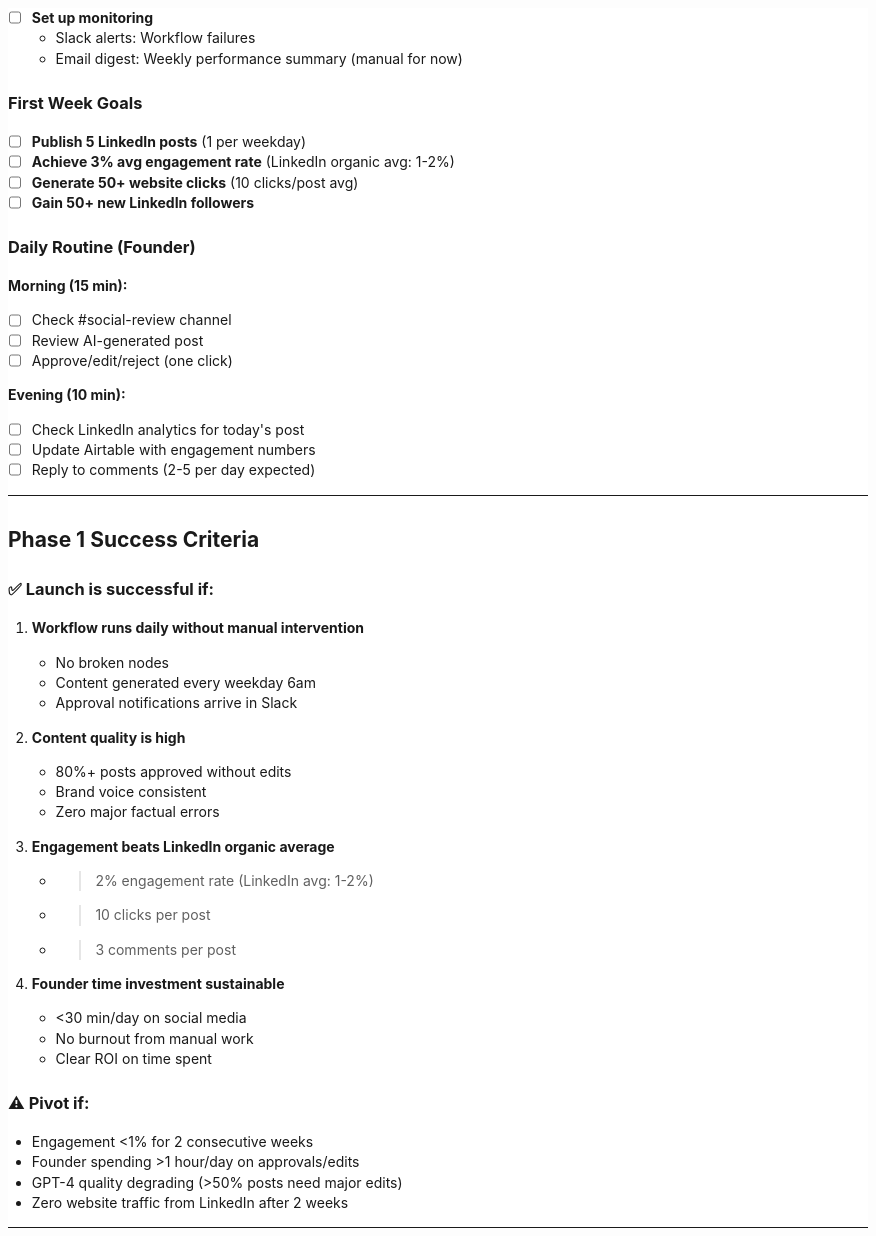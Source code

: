 - [ ] **Set up monitoring**
  - Slack alerts: Workflow failures
  - Email digest: Weekly performance summary (manual for now)

### First Week Goals

- [ ] **Publish 5 LinkedIn posts** (1 per weekday)
- [ ] **Achieve 3% avg engagement rate** (LinkedIn organic avg: 1-2%)
- [ ] **Generate 50+ website clicks** (10 clicks/post avg)
- [ ] **Gain 50+ new LinkedIn followers**

### Daily Routine (Founder)

**Morning (15 min):**
- [ ] Check #social-review channel
- [ ] Review AI-generated post
- [ ] Approve/edit/reject (one click)

**Evening (10 min):**
- [ ] Check LinkedIn analytics for today's post
- [ ] Update Airtable with engagement numbers
- [ ] Reply to comments (2-5 per day expected)

---

## Phase 1 Success Criteria

### ✅ Launch is successful if:

1. **Workflow runs daily without manual intervention**
   - No broken nodes
   - Content generated every weekday 6am
   - Approval notifications arrive in Slack

2. **Content quality is high**
   - 80%+ posts approved without edits
   - Brand voice consistent
   - Zero major factual errors

3. **Engagement beats LinkedIn organic average**
   - >2% engagement rate (LinkedIn avg: 1-2%)
   - >10 clicks per post
   - >3 comments per post

4. **Founder time investment sustainable**
   - <30 min/day on social media
   - No burnout from manual work
   - Clear ROI on time spent

### ⚠️ Pivot if:

- Engagement <1% for 2 consecutive weeks
- Founder spending >1 hour/day on approvals/edits
- GPT-4 quality degrading (>50% posts need major edits)
- Zero website traffic from LinkedIn after 2 weeks

---